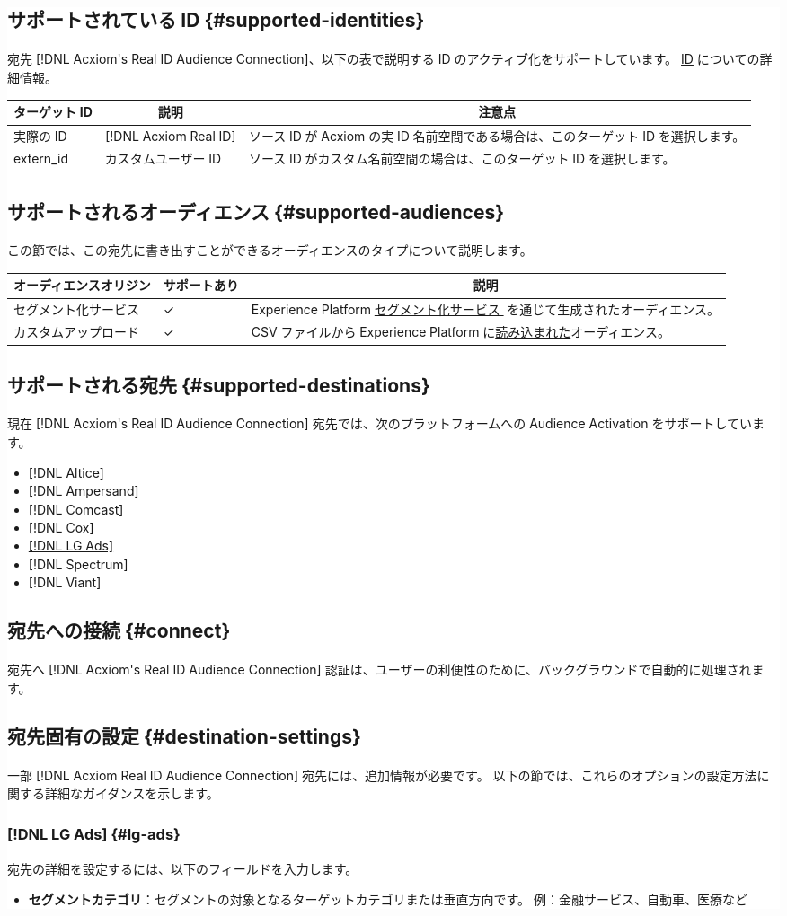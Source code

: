 
## サポートされている ID {#supported-identities}

宛先 [!DNL Acxiom's Real ID Audience Connection]、以下の表で説明する ID のアクティブ化をサポートしています。 [ID](https://experienceleague.adobe.com/ja/docs/experience-platform/identity/features/namespaces) についての詳細情報。

| ターゲット ID | 説明 | 注意点 |
|---------------|----------------|----------------|
| 実際の ID | [!DNL Acxiom Real ID] | ソース ID が Acxiom の実 ID 名前空間である場合は、このターゲット ID を選択します。 |
| extern_id | カスタムユーザー ID | ソース ID がカスタム名前空間の場合は、このターゲット ID を選択します。 |

## サポートされるオーディエンス {#supported-audiences}

この節では、この宛先に書き出すことができるオーディエンスのタイプについて説明します。

| オーディエンスオリジン | サポートあり | 説明 |
|---------------|----------------|----------------|
| セグメント化サービス | ✓ | Experience Platform [&#x200B; セグメント化サービス &#x200B;](https://experienceleague.adobe.com/ja/docs/experience-platform/segmentation/home) を通じて生成されたオーディエンス。 |
| カスタムアップロード | ✓ | CSV ファイルから Experience Platform に[読み込まれた](https://experienceleague.adobe.com/ja/docs/experience-platform/segmentation/ui/audience-portal#import-audience)オーディエンス。 |


## サポートされる宛先 {#supported-destinations}

現在 [!DNL Acxiom's Real ID Audience Connection] 宛先では、次のプラットフォームへの Audience Activation をサポートしています。

* [!DNL Altice]
* [!DNL Ampersand]
* [!DNL Comcast]
* [!DNL Cox]
* [[!DNL LG Ads]](#lg-ads)
* [!DNL Spectrum]
* [!DNL Viant]

## 宛先への接続 {#connect}

宛先へ [!DNL Acxiom's Real ID Audience Connection] 認証は、ユーザーの利便性のために、バックグラウンドで自動的に処理されます。

## 宛先固有の設定 {#destination-settings}

一部 [!DNL Acxiom Real ID Audience Connection] 宛先には、追加情報が必要です。 以下の節では、これらのオプションの設定方法に関する詳細なガイダンスを示します。

### [!DNL LG Ads] {#lg-ads}

宛先の詳細を設定するには、以下のフィールドを入力します。

* **セグメントカテゴリ**：セグメントの対象となるターゲットカテゴリまたは垂直方向です。 例：金融サービス、自動車、医療など

